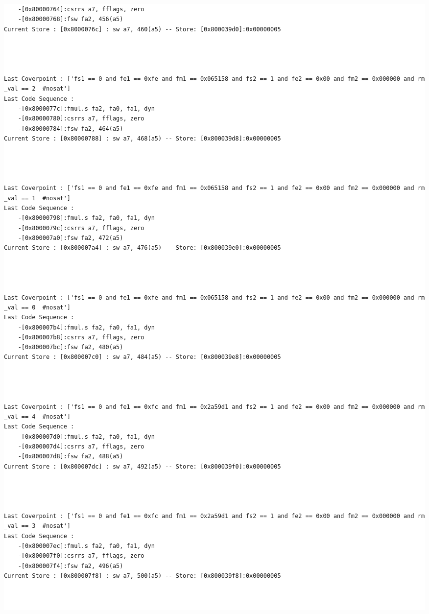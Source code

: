 ```
	-[0x80000764]:csrrs a7, fflags, zero
	-[0x80000768]:fsw fa2, 456(a5)
Current Store : [0x8000076c] : sw a7, 460(a5) -- Store: [0x800039d0]:0x00000005




Last Coverpoint : ['fs1 == 0 and fe1 == 0xfe and fm1 == 0x065158 and fs2 == 1 and fe2 == 0x00 and fm2 == 0x000000 and rm_val == 2  #nosat']
Last Code Sequence : 
	-[0x8000077c]:fmul.s fa2, fa0, fa1, dyn
	-[0x80000780]:csrrs a7, fflags, zero
	-[0x80000784]:fsw fa2, 464(a5)
Current Store : [0x80000788] : sw a7, 468(a5) -- Store: [0x800039d8]:0x00000005




Last Coverpoint : ['fs1 == 0 and fe1 == 0xfe and fm1 == 0x065158 and fs2 == 1 and fe2 == 0x00 and fm2 == 0x000000 and rm_val == 1  #nosat']
Last Code Sequence : 
	-[0x80000798]:fmul.s fa2, fa0, fa1, dyn
	-[0x8000079c]:csrrs a7, fflags, zero
	-[0x800007a0]:fsw fa2, 472(a5)
Current Store : [0x800007a4] : sw a7, 476(a5) -- Store: [0x800039e0]:0x00000005




Last Coverpoint : ['fs1 == 0 and fe1 == 0xfe and fm1 == 0x065158 and fs2 == 1 and fe2 == 0x00 and fm2 == 0x000000 and rm_val == 0  #nosat']
Last Code Sequence : 
	-[0x800007b4]:fmul.s fa2, fa0, fa1, dyn
	-[0x800007b8]:csrrs a7, fflags, zero
	-[0x800007bc]:fsw fa2, 480(a5)
Current Store : [0x800007c0] : sw a7, 484(a5) -- Store: [0x800039e8]:0x00000005




Last Coverpoint : ['fs1 == 0 and fe1 == 0xfc and fm1 == 0x2a59d1 and fs2 == 1 and fe2 == 0x00 and fm2 == 0x000000 and rm_val == 4  #nosat']
Last Code Sequence : 
	-[0x800007d0]:fmul.s fa2, fa0, fa1, dyn
	-[0x800007d4]:csrrs a7, fflags, zero
	-[0x800007d8]:fsw fa2, 488(a5)
Current Store : [0x800007dc] : sw a7, 492(a5) -- Store: [0x800039f0]:0x00000005




Last Coverpoint : ['fs1 == 0 and fe1 == 0xfc and fm1 == 0x2a59d1 and fs2 == 1 and fe2 == 0x00 and fm2 == 0x000000 and rm_val == 3  #nosat']
Last Code Sequence : 
	-[0x800007ec]:fmul.s fa2, fa0, fa1, dyn
	-[0x800007f0]:csrrs a7, fflags, zero
	-[0x800007f4]:fsw fa2, 496(a5)
Current Store : [0x800007f8] : sw a7, 500(a5) -- Store: [0x800039f8]:0x00000005




```